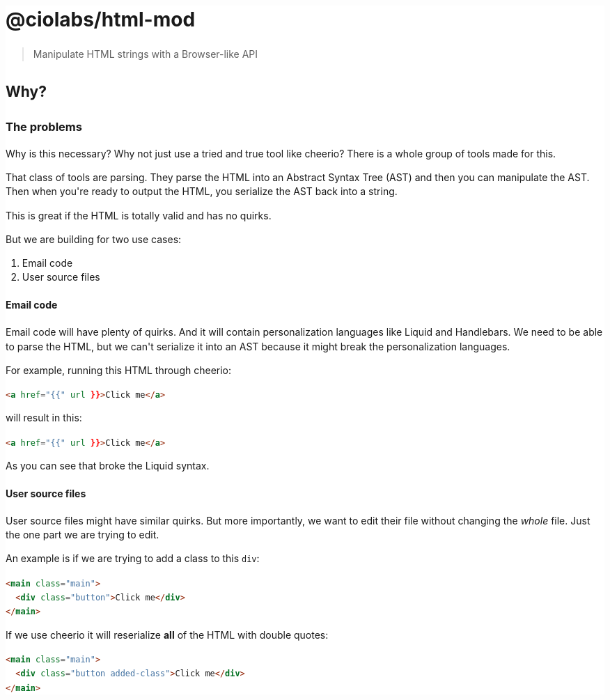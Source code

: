 # @ciolabs/html-mod

> Manipulate HTML strings with a Browser-like API

## Why?

### The problems

Why is this necessary? Why not just use a tried and true tool like cheerio? There is a whole group of tools made for this.

That class of tools are parsing. They parse the HTML into an Abstract Syntax Tree (AST) and then you can manipulate the AST. Then when you're ready to output the HTML, you serialize the AST back into a string.

This is great if the HTML is totally valid and has no quirks.

But we are building for two use cases:

1. Email code
2. User source files

#### Email code

Email code will have plenty of quirks. And it will contain personalization languages like Liquid and Handlebars. We need to be able to parse the HTML, but we can't serialize it into an AST because it might break the personalization languages.

For example, running this HTML through cheerio:

```html
<a href="{{" url }}>Click me</a>
```

will result in this:

```html
<a href="{{" url }}>Click me</a>
```

As you can see that broke the Liquid syntax.

#### User source files

User source files might have similar quirks. But more importantly, we want to edit their file without changing the _whole_ file. Just the one part we are trying to edit.

An example is if we are trying to add a class to this `div`:

```html
<main class="main">
  <div class="button">Click me</div>
</main>
```

If we use cheerio it will reserialize **all** of the HTML with double quotes:

```html
<main class="main">
  <div class="button added-class">Click me</div>
</main>
```
